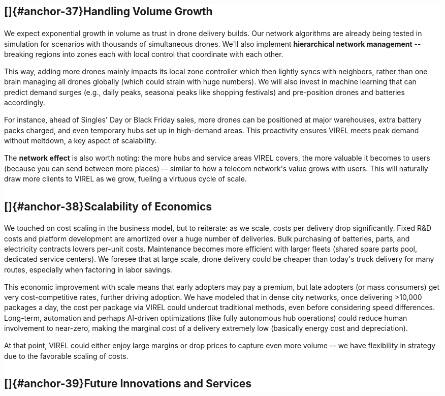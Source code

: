 ## []{#anchor-37}**Handling Volume Growth**

We expect exponential growth in volume as trust in drone delivery
builds. Our network algorithms are already being tested in simulation
for scenarios with thousands of simultaneous drones. We'll also
implement **hierarchical network management** -- breaking regions into
zones each with local control that coordinate with each other.

This way, adding more drones mainly impacts its local zone controller
which then lightly syncs with neighbors, rather than one brain managing
all drones globally (which could strain with huge numbers). We will also
invest in machine learning that can predict demand surges (e.g., daily
peaks, seasonal peaks like shopping festivals) and pre-position drones
and batteries accordingly.

For instance, ahead of Singles' Day or Black Friday sales, more drones
can be positioned at major warehouses, extra battery packs charged, and
even temporary hubs set up in high-demand areas. This proactivity
ensures VIREL meets peak demand without meltdown, a key aspect of
scalability.

The **network effect** is also worth noting: the more hubs and service
areas VIREL covers, the more valuable it becomes to users (because you
can send between more places) -- similar to how a telecom network's
value grows with users. This will naturally draw more clients to VIREL
as we grow, fueling a virtuous cycle of scale.

## []{#anchor-38}**Scalability of Economics**

We touched on cost scaling in the business model, but to reiterate: as
we scale, costs per delivery drop significantly. Fixed R&D costs and
platform development are amortized over a huge number of deliveries.
Bulk purchasing of batteries, parts, and electricity contracts lowers
per-unit costs. Maintenance becomes more efficient with larger fleets
(shared spare parts pool, dedicated service centers). We foresee that at
large scale, drone delivery could be cheaper than today's truck delivery
for many routes, especially when factoring in labor savings.

This economic improvement with scale means that early adopters may pay a
premium, but late adopters (or mass consumers) get very cost-competitive
rates, further driving adoption. We have modeled that in dense city
networks, once delivering \>10,000 packages a day, the cost per package
via VIREL could undercut traditional methods, even before considering
speed differences. Long-term, automation and perhaps AI-driven
optimizations (like fully autonomous hub operations) could reduce human
involvement to near-zero, making the marginal cost of a delivery
extremely low (basically energy cost and depreciation).

At that point, VIREL could either enjoy large margins or drop prices to
capture even more volume -- we have flexibility in strategy due to the
favorable scaling of costs.

## []{#anchor-39}**Future Innovations and Services**
